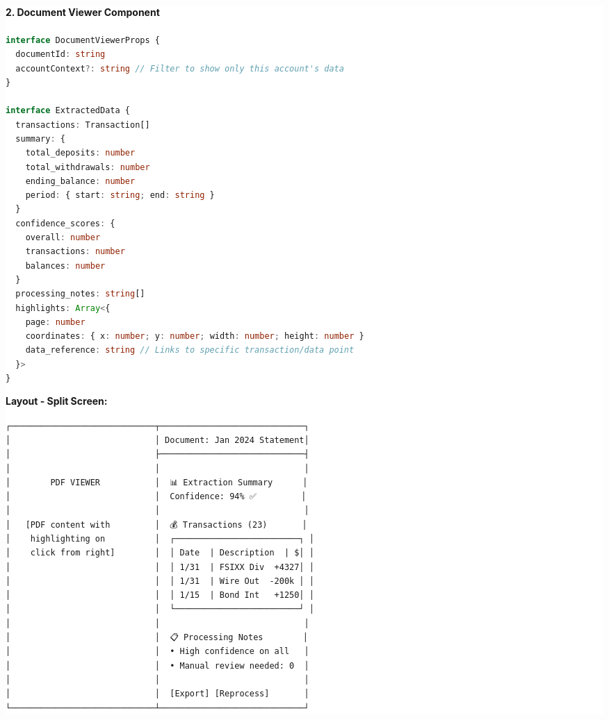 #### 2. Document Viewer Component
```typescript
interface DocumentViewerProps {
  documentId: string
  accountContext?: string // Filter to show only this account's data
}

interface ExtractedData {
  transactions: Transaction[]
  summary: {
    total_deposits: number
    total_withdrawals: number
    ending_balance: number
    period: { start: string; end: string }
  }
  confidence_scores: {
    overall: number
    transactions: number
    balances: number
  }
  processing_notes: string[]
  highlights: Array<{
    page: number
    coordinates: { x: number; y: number; width: number; height: number }
    data_reference: string // Links to specific transaction/data point
  }>
}
```

**Layout - Split Screen:**
```
┌─────────────────────────────┬─────────────────────────────┐
│                             │ Document: Jan 2024 Statement│
│                             ├─────────────────────────────┤
│                             │                             │
│        PDF VIEWER           │  📊 Extraction Summary      │
│                             │  Confidence: 94% ✅         │
│                             │                             │
│   [PDF content with         │  💰 Transactions (23)       │
│    highlighting on          │  ┌─────────────────────────┐ │
│    click from right]        │  │ Date  | Description  | $│ │
│                             │  │ 1/31  | FSIXX Div  +4327│ │
│                             │  │ 1/31  | Wire Out  -200k │ │
│                             │  │ 1/15  | Bond Int   +1250│ │
│                             │  └─────────────────────────┘ │
│                             │                             │
│                             │  📋 Processing Notes        │
│                             │  • High confidence on all   │
│                             │  • Manual review needed: 0  │
│                             │                             │
│                             │  [Export] [Reprocess]       │
└─────────────────────────────┴─────────────────────────────┘
```
